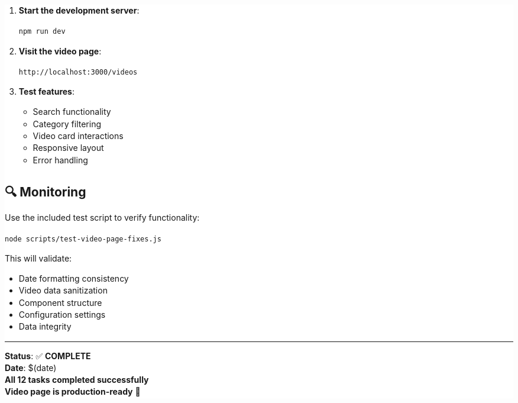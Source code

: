 1. **Start the development server**:
   ```bash
   npm run dev
   ```

2. **Visit the video page**:
   ```
   http://localhost:3000/videos
   ```

3. **Test features**:
   - Search functionality
   - Category filtering
   - Video card interactions
   - Responsive layout
   - Error handling

## 🔍 Monitoring

Use the included test script to verify functionality:

```bash
node scripts/test-video-page-fixes.js
```

This will validate:
- Date formatting consistency
- Video data sanitization
- Component structure
- Configuration settings
- Data integrity

---

**Status**: ✅ **COMPLETE**  
**Date**: $(date)  
**All 12 tasks completed successfully**  
**Video page is production-ready** 🚀